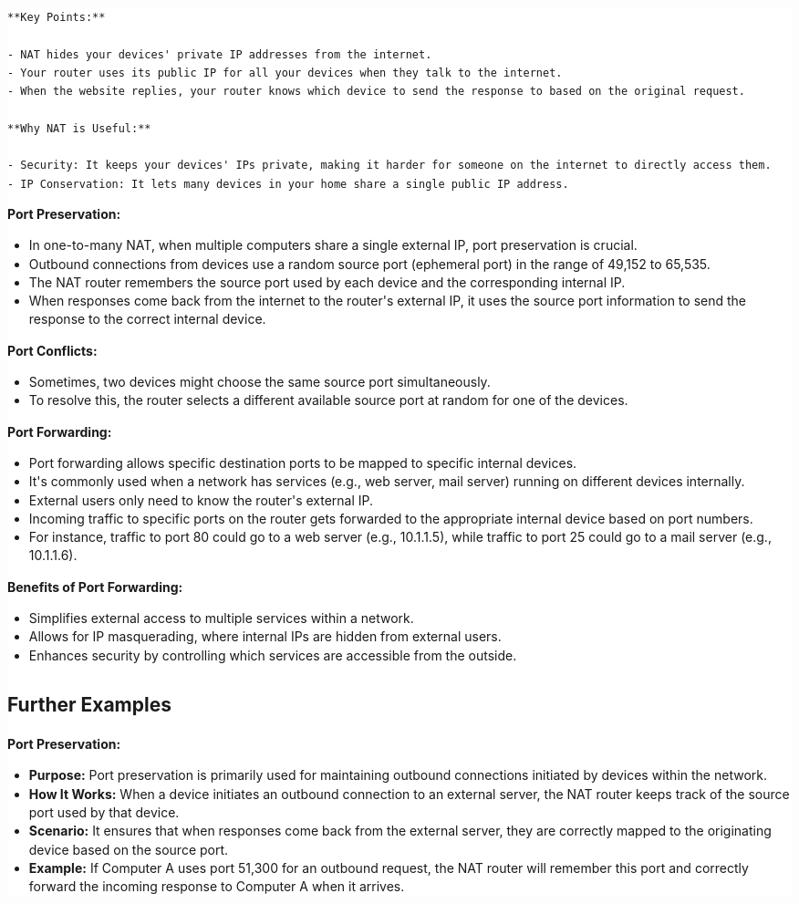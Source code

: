     **Key Points:**
    
    - NAT hides your devices' private IP addresses from the internet.
    - Your router uses its public IP for all your devices when they talk to the internet.
    - When the website replies, your router knows which device to send the response to based on the original request.
    
    **Why NAT is Useful:**
    
    - Security: It keeps your devices' IPs private, making it harder for someone on the internet to directly access them.
    - IP Conservation: It lets many devices in your home share a single public IP address.
    
      
    
      
    

**Port Preservation:**

- In one-to-many NAT, when multiple computers share a single external IP, port preservation is crucial.
- Outbound connections from devices use a random source port (ephemeral port) in the range of 49,152 to 65,535.
- The NAT router remembers the source port used by each device and the corresponding internal IP.
- When responses come back from the internet to the router's external IP, it uses the source port information to send the response to the correct internal device.

**Port Conflicts:**

- Sometimes, two devices might choose the same source port simultaneously.
- To resolve this, the router selects a different available source port at random for one of the devices.

**Port Forwarding:**

- Port forwarding allows specific destination ports to be mapped to specific internal devices.
- It's commonly used when a network has services (e.g., web server, mail server) running on different devices internally.
- External users only need to know the router's external IP.
- Incoming traffic to specific ports on the router gets forwarded to the appropriate internal device based on port numbers.
- For instance, traffic to port 80 could go to a web server (e.g., 10.1.1.5), while traffic to port 25 could go to a mail server (e.g., 10.1.1.6).

**Benefits of Port Forwarding:**

- Simplifies external access to multiple services within a network.
- Allows for IP masquerading, where internal IPs are hidden from external users.
- Enhances security by controlling which services are accessible from the outside.

  

## Further Examples

**Port Preservation:**

- **Purpose:** Port preservation is primarily used for maintaining outbound connections initiated by devices within the network.
- **How It Works:** When a device initiates an outbound connection to an external server, the NAT router keeps track of the source port used by that device.
- **Scenario:** It ensures that when responses come back from the external server, they are correctly mapped to the originating device based on the source port.
- **Example:** If Computer A uses port 51,300 for an outbound request, the NAT router will remember this port and correctly forward the incoming response to Computer A when it arrives.
